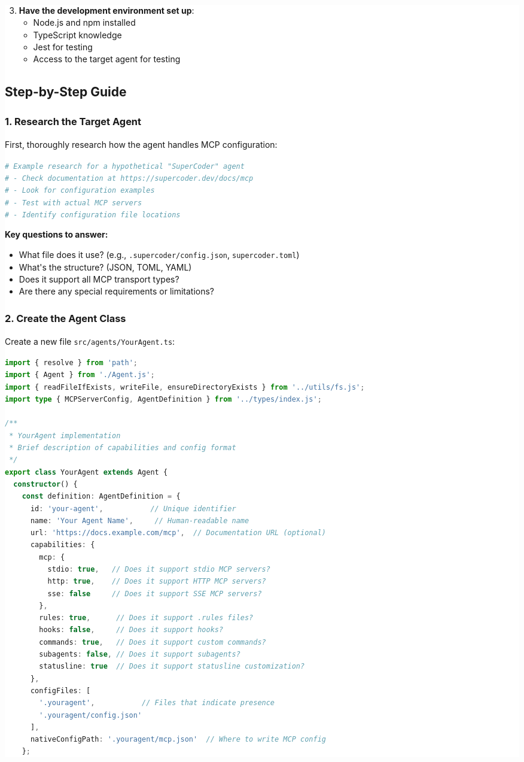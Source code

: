 3. **Have the development environment set up**:
   - Node.js and npm installed
   - TypeScript knowledge
   - Jest for testing
   - Access to the target agent for testing

## Step-by-Step Guide

### 1. Research the Target Agent

First, thoroughly research how the agent handles MCP configuration:

```bash
# Example research for a hypothetical "SuperCoder" agent
# - Check documentation at https://supercoder.dev/docs/mcp
# - Look for configuration examples
# - Test with actual MCP servers
# - Identify configuration file locations
```

**Key questions to answer:**
- What file does it use? (e.g., `.supercoder/config.json`, `supercoder.toml`)
- What's the structure? (JSON, TOML, YAML)
- Does it support all MCP transport types?
- Are there any special requirements or limitations?

### 2. Create the Agent Class

Create a new file `src/agents/YourAgent.ts`:

```typescript
import { resolve } from 'path';
import { Agent } from './Agent.js';
import { readFileIfExists, writeFile, ensureDirectoryExists } from '../utils/fs.js';
import type { MCPServerConfig, AgentDefinition } from '../types/index.js';

/**
 * YourAgent implementation
 * Brief description of capabilities and config format
 */
export class YourAgent extends Agent {
  constructor() {
    const definition: AgentDefinition = {
      id: 'your-agent',           // Unique identifier
      name: 'Your Agent Name',     // Human-readable name
      url: 'https://docs.example.com/mcp',  // Documentation URL (optional)
      capabilities: {
        mcp: {
          stdio: true,   // Does it support stdio MCP servers?
          http: true,    // Does it support HTTP MCP servers?  
          sse: false     // Does it support SSE MCP servers?
        },
        rules: true,      // Does it support .rules files?
        hooks: false,     // Does it support hooks?
        commands: true,   // Does it support custom commands?
        subagents: false, // Does it support subagents?
        statusline: true  // Does it support statusline customization?
      },
      configFiles: [
        '.youragent',           // Files that indicate presence
        '.youragent/config.json'
      ],
      nativeConfigPath: '.youragent/mcp.json'  // Where to write MCP config
    };

```